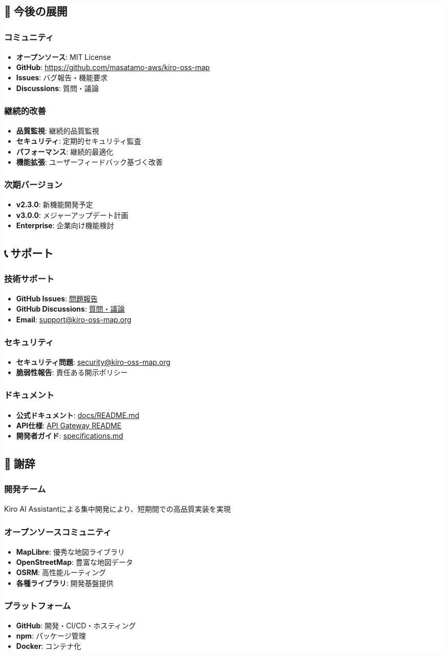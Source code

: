 ## 🌟 今後の展開

### コミュニティ
- **オープンソース**: MIT License
- **GitHub**: https://github.com/masatamo-aws/kiro-oss-map
- **Issues**: バグ報告・機能要求
- **Discussions**: 質問・議論

### 継続的改善
- **品質監視**: 継続的品質監視
- **セキュリティ**: 定期的セキュリティ監査
- **パフォーマンス**: 継続的最適化
- **機能拡張**: ユーザーフィードバック基づく改善

### 次期バージョン
- **v2.3.0**: 新機能開発予定
- **v3.0.0**: メジャーアップデート計画
- **Enterprise**: 企業向け機能検討

## 📞 サポート

### 技術サポート
- **GitHub Issues**: [問題報告](https://github.com/masatamo-aws/kiro-oss-map/issues)
- **GitHub Discussions**: [質問・議論](https://github.com/masatamo-aws/kiro-oss-map/discussions)
- **Email**: support@kiro-oss-map.org

### セキュリティ
- **セキュリティ問題**: security@kiro-oss-map.org
- **脆弱性報告**: 責任ある開示ポリシー

### ドキュメント
- **公式ドキュメント**: [docs/README.md](./README.md)
- **API仕様**: [API Gateway README](./api-gateway-README.md)
- **開発者ガイド**: [specifications.md](./specifications.md)

## 🎉 謝辞

### 開発チーム
Kiro AI Assistantによる集中開発により、短期間での高品質実装を実現

### オープンソースコミュニティ
- **MapLibre**: 優秀な地図ライブラリ
- **OpenStreetMap**: 豊富な地図データ
- **OSRM**: 高性能ルーティング
- **各種ライブラリ**: 開発基盤提供

### プラットフォーム
- **GitHub**: 開発・CI/CD・ホスティング
- **npm**: パッケージ管理
- **Docker**: コンテナ化
